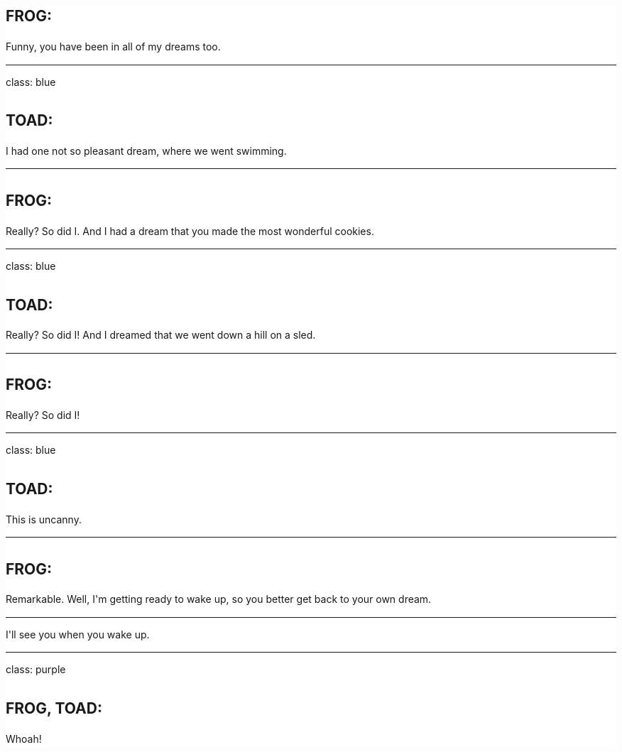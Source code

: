 
## FROG:
Funny, you have been in all of my dreams too.

---

class: blue
## TOAD:
I had one not so pleasant dream, where we went swimming.

---

## FROG:
Really? So did I. And I had a dream that you made the most wonderful cookies.

---

class: blue
## TOAD:
Really? So did I! And I dreamed that we went down a hill on a sled.

---

## FROG:
Really? So did I!

---

class: blue
## TOAD:
This is uncanny.


---

## FROG:
Remarkable. Well, I'm getting ready to wake up, so you better get back to your own
dream. 

---

I'll see you when you wake up.

---

class: purple
## FROG, TOAD:
Whoah!
